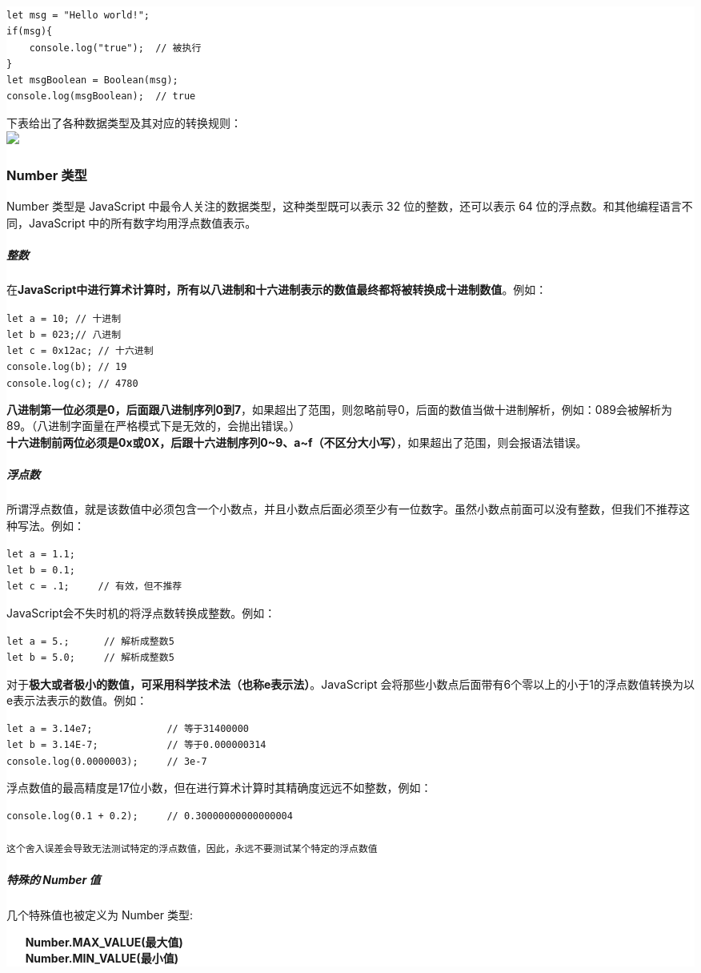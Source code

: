     let msg = "Hello world!";
    if(msg){
    	console.log("true");  // 被执行
    }
    let msgBoolean = Boolean(msg);
    console.log(msgBoolean);  // true

下表给出了各种数据类型及其对应的转换规则：<br/>
![](https://i.imgur.com/ZQhWxEL.png)<br/>

### Number 类型
Number 类型是 JavaScript 中最令人关注的数据类型，这种类型既可以表示 32 位的整数，还可以表示 64 位的浮点数。和其他编程语言不同，JavaScript 中的所有数字均用浮点数值表示。

##### 整数
在**JavaScript中进行算术计算时，所有以八进制和十六进制表示的数值最终都将被转换成十进制数值**。例如：<br/>

    let a = 10; // 十进制
    let b = 023;// 八进制
    let c = 0x12ac; // 十六进制
    console.log(b); // 19
    console.log(c); // 4780

**八进制第一位必须是0，后面跟八进制序列0到7**，如果超出了范围，则忽略前导0，后面的数值当做十进制解析，例如：089会被解析为89。（八进制字面量在严格模式下是无效的，会抛出错误。）<br/>
**十六进制前两位必须是0x或0X，后跟十六进制序列0~9、a~f（不区分大小写）**，如果超出了范围，则会报语法错误。<br/>

##### 浮点数
所谓浮点数值，就是该数值中必须包含一个小数点，并且小数点后面必须至少有一位数字。虽然小数点前面可以没有整数，但我们不推荐这种写法。例如：<br/>

	let a = 1.1;
	let b = 0.1;
	let c = .1;     // 有效，但不推荐

JavaScript会不失时机的将浮点数转换成整数。例如：<br/>

    let a = 5.;      // 解析成整数5
    let b = 5.0;     // 解析成整数5
    
对于**极大或者极小的数值，可采用科学技术法（也称e表示法）**。JavaScript 会将那些小数点后面带有6个零以上的小于1的浮点数值转换为以e表示法表示的数值。例如：<br/>

    let a = 3.14e7;             // 等于31400000
    let b = 3.14E-7;            // 等于0.000000314
    console.log(0.0000003);     // 3e-7
    
浮点数值的最高精度是17位小数，但在进行算术计算时其精确度远远不如整数，例如：<br/>

    console.log(0.1 + 0.2);     // 0.30000000000000004
    
    这个舍入误差会导致无法测试特定的浮点数值，因此，永远不要测试某个特定的浮点数值


##### 特殊的 Number 值
几个特殊值也被定义为 Number 类型:<br/>

&nbsp;&nbsp;&nbsp;&nbsp;&nbsp;&nbsp;**Number.MAX_VALUE(最大值)**<br/>
&nbsp;&nbsp;&nbsp;&nbsp;&nbsp;&nbsp;**Number.MIN_VALUE(最小值)**<br/>
